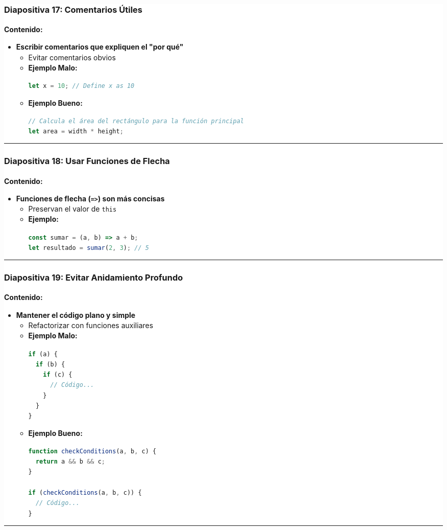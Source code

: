 
### Diapositiva 17: Comentarios Útiles
**Contenido:**
- **Escribir comentarios que expliquen el "por qué"**
  - Evitar comentarios obvios
  - **Ejemplo Malo:**
    ```javascript
    let x = 10; // Define x as 10
    ```
  - **Ejemplo Bueno:**
    ```javascript
    // Calcula el área del rectángulo para la función principal
    let area = width * height;
    ```

---

### Diapositiva 18: Usar Funciones de Flecha
**Contenido:**
- **Funciones de flecha (`=>`) son más concisas**
  - Preservan el valor de `this`
  - **Ejemplo:**
    ```javascript
    const sumar = (a, b) => a + b;
    let resultado = sumar(2, 3); // 5
    ```

---

### Diapositiva 19: Evitar Anidamiento Profundo
**Contenido:**
- **Mantener el código plano y simple**
  - Refactorizar con funciones auxiliares
  - **Ejemplo Malo:**
    ```javascript
    if (a) {
      if (b) {
        if (c) {
          // Código...
        }
      }
    }
    ```
  - **Ejemplo Bueno:**
    ```javascript
    function checkConditions(a, b, c) {
      return a && b && c;
    }

    if (checkConditions(a, b, c)) {
      // Código...
    }
    ```

---
